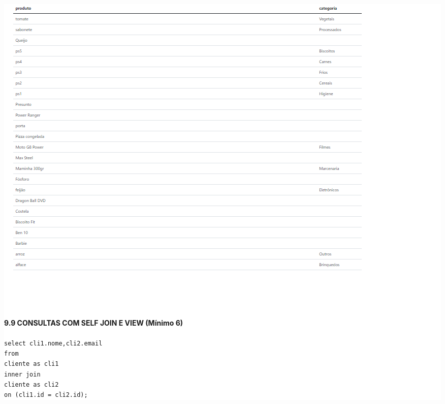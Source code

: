 ![Consulta com uso de left, right e full join](https://github.com/RicardoRR29/Template_Trab_BD1_2020/blob/master/images/join-4.PNG?raw=true "Consulta com uso de left, right e full join")
#### 9.9	CONSULTAS COM SELF JOIN E VIEW (Mínimo 6)<br>
```
select cli1.nome,cli2.email
from
cliente as cli1
inner join
cliente as cli2
on (cli1.id = cli2.id);
```